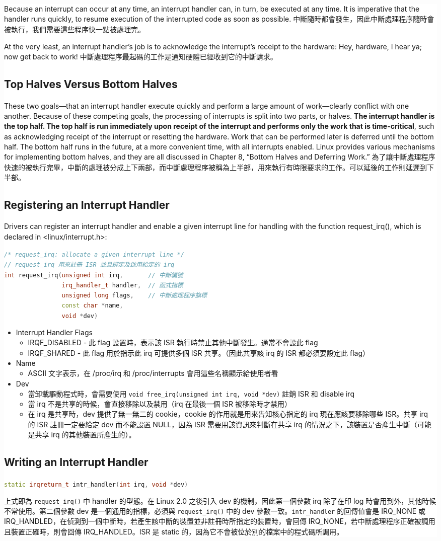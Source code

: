 Because an interrupt can occur at any time, an interrupt handler can, in turn, be executed at any time. It is imperative that the handler runs quickly, to resume execution of the interrupted code as soon as possible. 中斷隨時都會發生，因此中斷處理程序隨時會被執行，我們需要這些程序快一點被處理完。

At the very least, an interrupt handler’s job is to acknowledge the interrupt’s receipt to the hardware: Hey, hardware, I hear ya; now get back to work! 中斷處理程序最起碼的工作是通知硬體已經收到它的中斷請求。

## Top Halves Versus Bottom Halves

These two goals—that an interrupt handler execute quickly and perform a large amount of work—clearly conflict with one another. Because of these competing goals, the processing of interrupts is split into two parts, or halves. **The interrupt handler is the top half. The top half is run immediately upon receipt of the interrupt and performs only the work that is time-critical**, such as acknowledging receipt of the interrupt or resetting the hardware. Work that can be performed later is deferred until the bottom half. The bottom half runs in the future, at a more convenient time, with all interrupts enabled. Linux provides various mechanisms for implementing bottom halves, and they are all discussed in Chapter 8, “Bottom Halves and Deferring Work.” 為了讓中斷處理程序快速的被執行完畢，中斷的處理被分成上下兩部，而中斷處理程序被稱為上半部，用來執行有時限要求的工作。可以延後的工作則延遲到下半部。

## Registering an Interrupt Handler

Drivers can register an interrupt handler and enable a given interrupt line for handling with the function request_irq(), which is declared in <linux/interrupt.h>: 

```cpp
/* request_irq: allocate a given interrupt line */ 
// request_irq 用來註冊 ISR 並且綁定及啟用給定的 irq
int request_irq(unsigned int irq,       // 中斷編號
                irq_handler_t handler,  // 函式指標
                unsigned long flags,    // 中斷處理程序旗標
                const char *name,       
                void *dev)              
```

* Interrupt Handler Flags
  * IRQF_DISABLED - 此 flag 設置時，表示該 ISR 執行時禁止其他中斷發生。通常不會設此 flag
  * IRQF_SHARED - 此 flag 用於指示此 irq 可提供多個 ISR 共享。（因此共享該 irq 的 ISR 都必須要設定此 flag）
* Name
  * ASCII 文字表示，在 /proc/irq 和 /proc/interrupts 會用這些名稱顯示給使用者看
* Dev
  * 當卸載驅動程式時，會需要使用 `void free_irq(unsigned int irq, void *dev)` 註銷 ISR 和 disable irq
  * 當 irq 不是共享的時候，會直接移除以及禁用（irq 在最後一個 ISR 被移除時才禁用）
  * 在 irq 是共享時，dev 提供了無一無二的 cookie，cookie 的作用就是用來告知核心指定的 irq 現在應該要移除哪些 ISR。共享 irq 的 ISR 註冊一定要給定 dev 而不能設置 NULL，因為 ISR 需要用該資訊來判斷在共享 irq 的情況之下，該裝置是否產生中斷（可能是共享 irq 的其他裝置所產生的）。


## Writing an Interrupt Handler

```cpp
static irqreturn_t intr_handler(int irq, void *dev)
```

上式即為 `request_irq()` 中 handler 的型態。在 Linux 2.0 之後引入 dev 的機制，因此第一個參數 irq 除了在印 log 時會用到外，其他時候不常使用。第二個參數 dev 是一個通用的指標，必須與 `request_irq()` 中的 dev 參數一致。`intr_handler` 的回傳值會是 IRQ_NONE 或 IRQ_HANDLED，在偵測到一個中斷時，若產生該中斷的裝置並非註冊時所指定的裝置時，會回傳 IRQ_NONE，若中斷處理程序正確被調用且裝置正確時，則會回傳 IRQ_HANDLED。ISR 是 static 的，因為它不會被位於別的檔案中的程式碼所調用。

